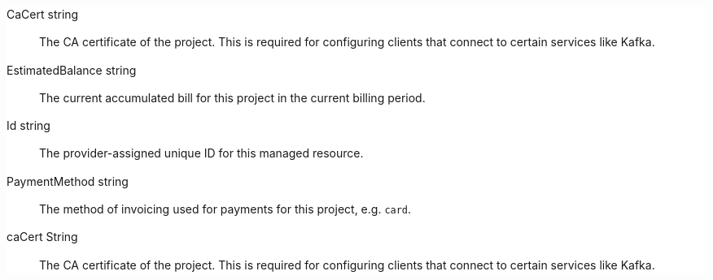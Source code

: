 <div>
<pulumi-choosable type="language" values="go">
<dl class="resources-properties"><dt class="property-"
            title="">
        <span id="cacert_go">
<a data-swiftype-name="resource-property" data-swiftype-type="text" href="#cacert_go" style="color: inherit; text-decoration: inherit;">Ca<wbr>Cert</a>
</span>
        <span class="property-indicator"></span>
        <span class="property-type">string</span>
    </dt>
    <dd><p>The CA certificate of the project. This is required for configuring clients that connect to certain services like Kafka.</p>
</dd><dt class="property-"
            title="">
        <span id="estimatedbalance_go">
<a data-swiftype-name="resource-property" data-swiftype-type="text" href="#estimatedbalance_go" style="color: inherit; text-decoration: inherit;">Estimated<wbr>Balance</a>
</span>
        <span class="property-indicator"></span>
        <span class="property-type">string</span>
    </dt>
    <dd><p>The current accumulated bill for this project in the current billing period.</p>
</dd><dt class="property-"
            title="">
        <span id="id_go">
<a data-swiftype-name="resource-property" data-swiftype-type="text" href="#id_go" style="color: inherit; text-decoration: inherit;">Id</a>
</span>
        <span class="property-indicator"></span>
        <span class="property-type">string</span>
    </dt>
    <dd><p>The provider-assigned unique ID for this managed resource.</p>
</dd><dt class="property-"
            title="">
        <span id="paymentmethod_go">
<a data-swiftype-name="resource-property" data-swiftype-type="text" href="#paymentmethod_go" style="color: inherit; text-decoration: inherit;">Payment<wbr>Method</a>
</span>
        <span class="property-indicator"></span>
        <span class="property-type">string</span>
    </dt>
    <dd><p>The method of invoicing used for payments for this project, e.g. <code>card</code>.</p>
</dd></dl>
</pulumi-choosable>
</div>

<div>
<pulumi-choosable type="language" values="java">
<dl class="resources-properties"><dt class="property-"
            title="">
        <span id="cacert_java">
<a data-swiftype-name="resource-property" data-swiftype-type="text" href="#cacert_java" style="color: inherit; text-decoration: inherit;">ca<wbr>Cert</a>
</span>
        <span class="property-indicator"></span>
        <span class="property-type">String</span>
    </dt>
    <dd><p>The CA certificate of the project. This is required for configuring clients that connect to certain services like Kafka.</p>
</dd><dt class="property-"
            title="">
        <span id="estimatedbalance_java">
